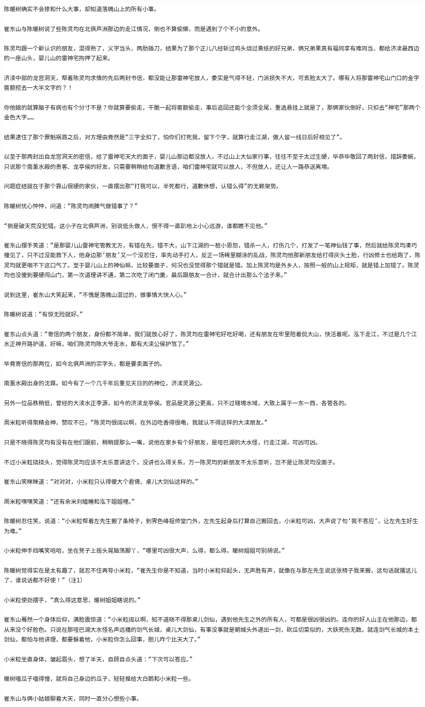     陈暖树确实不会掺和什么大事，却知道落魄山上的所有小事。

    崔东山与陈暖树说了些陈灵均在北俱芦洲那边的走江情况，倒也不算偷懒，而是遇到了个不小的意外。

    陈灵均跟一个新认识的朋友，混得熟了，义字当头，两肋插刀，结果为了那个正儿八经斩过鸡头烧过黄纸的好兄弟，俩兄弟果真有福同享有难同当，都给济渎最西边的一座山头，婴儿山的雷神宅拘押了起来。

    济渎中部的龙宫洞天，帮着陈灵均求情的先后两封书信，都没能让那雷神宅放人，委实是气得不轻，门派损失不大，可丢脸太大了。哪有人将那雷神宅山门口的金字匾额挖去一大半文字的？！

    你他娘的就算脑子有病也有个分寸不是？你就算要偷走，干脆一起将匾额偷走，事后追回还能个全须全尾，重选悬挂上就是了，那俩家伙倒好，只扣去“神宅”那两个金色大字……

    结果逮住了那个罪魁祸首之后，对方理由竟然是“三字全扣了，怕你们打死我，留下个字，就算行走江湖，做人留一线日后好相见了”。

    以至于那两封出自龙宫洞天的密信，给了雷神宅天大的面子，婴儿山那边都没放人，不过山上大仙家行事，往往不至于太过生硬，毕恭毕敬回了两封信，措辞委婉，只说那个南薰水殿的贵客、龙亭侯的好友，只需要稍稍给句道歉言语，咱们雷神宅就可以放人，不但放人，还让人一路恭送离境。

    问题症结就在于那个靠山很硬的家伙，一直摆出那“打我可以，半死都行，道歉休想，认错么得”的无赖架势。

    陈暖树忧心忡忡，问道：“陈灵均闹脾气做错事了？”

    “倒是破天荒没犯错。这小子在北俱芦洲，别说低头做人，恨不得一直趴地上小心远游，谁都瞧不见他。”

    崔东山摆手笑道：“是那婴儿山雷神宅管教无方，有错在先，错不大，山下江湖的一桩小恩怨，错杀一人，打伤几个，打发了一笔神仙钱了事，然后就给陈灵均凑巧撞见了，只不过没能救下人，他身边那‘朋友’又一个没忍住，率先动手打人，反正一场稀里糊涂的乱战，陈灵均他那新朋友给打得灰头土脸，行凶修士也给跑了，陈灵均就更咽不下这口气了。至于婴儿山上的神仙嘛，比较要面子，何况也没觉得那个错就是错。加上陈灵均是外乡人，按照一般的山上规矩，就是错上加错了。陈灵均也没傻到要硬闯山门，第一次道理讲不通，第二次吃了闭门羹，最后跟朋友一合计，就合计出那么个法子来。”

    说到这里，崔东山大笑起来，“不愧是落魄山混过的，做事情大快人心。”

    陈暖树说道：“有惊无险就好。”

    崔东山点头道：“寄信的两个朋友，身份都不简单，我们就放心好了，陈灵均在雷神宅好吃好喝，还有朋友在牢里陪着侃大山，快活着呢。泓下走江，不过是几个江水正神开路护道，好嘛，咱们陈灵均陈大爷走水，都有大渎公侯护驾了。”

    毕竟寄信的那两位，如今北俱芦洲的宗字头，都是要卖面子的。

    南薰水殿出身的沈霖。如今有了一个几千年后重见天日的的神位，济渎灵源公。

    另外一位品秩稍低，曾经的大渎水正李源，如今的济渎龙亭侯。官品是灵源公更高，只不过辖境水域，大致上属于一东一西，各管各的。

    周米粒听得聚精会神，赞叹不已，“陈灵均很阔以啊，在外边吃香得很嘞，我就认不得这样的大渎朋友。”

    只是不晓得陈灵均有没有在他们跟前，稍稍提那么一嘴，说他在家乡有个好朋友，是哑巴湖的大水怪，行走江湖，可凶可凶。

    不过小米粒挠挠头，觉得陈灵均应该不太乐意讲这个，没讲也么得关系，万一陈灵均的新朋友不太乐意听，岂不是让陈灵均没面子。

    崔东山笑眯眯道：“对对对，小米粒只认得傻大个君倩、桌儿大剑仙这样的。”

    周米粒嘿嘿笑道：“还有余米刘瞌睡和泓下姐姐哩。”

    陈暖树忍住笑，说道：“小米粒帮着左先生搬了条椅子，到霁色峰祖师堂门外，左先生起身后打算自己搬回去，小米粒可凶，大声说了句‘我不答应’，让左先生好生为难。”

    小米粒伸手挡嘴笑哈哈，坐在凳子上摇头晃脑荡脚丫，“哪里可凶很大声，么得，都么得。暖树姐姐可别胡说。”

    陈暖树觉得实在是太有趣了，就忍不住再夸小米粒，“崔先生你是不知道，当时小米粒仰起头，无声胜有声，就像在与那左先生说这张椅子我来搬，这句话就撂这儿了，谁说话都不好使！”（注1）

    小米粒使劲摆手，“真么得这意思，暖树姐姐瞎说的。”

    崔东山蓦然一个身体后仰，满脸震惊道：“小米粒阔以啊，知不道晓不得那桌儿剑仙，遇到他先生之外的所有人，可都是很凶很凶的。连你的好人山主在他那边，都从来没个好脸色。只说在那哑巴湖大水怪名声远播的剑气长城，桌儿大剑仙，有事没事就是朝城头外递出一剑，砍瓜切菜似的，大妖死伤无数。就连剑气长城的本土剑仙，都怕与他讲理，都要躲着他，小米粒你怎么回事，胆儿咋个比天大了。”

    小米粒坐直身体，皱起眉头，想了半天，自顾自点头道：“下次可以答应。”

    暖树嗑瓜子嗑得慢，就将自己身边的瓜子，轻轻推给大白鹅和小米粒一些。

    崔东山与俩小姑娘聊着大天，同时一直分心想些小事。
